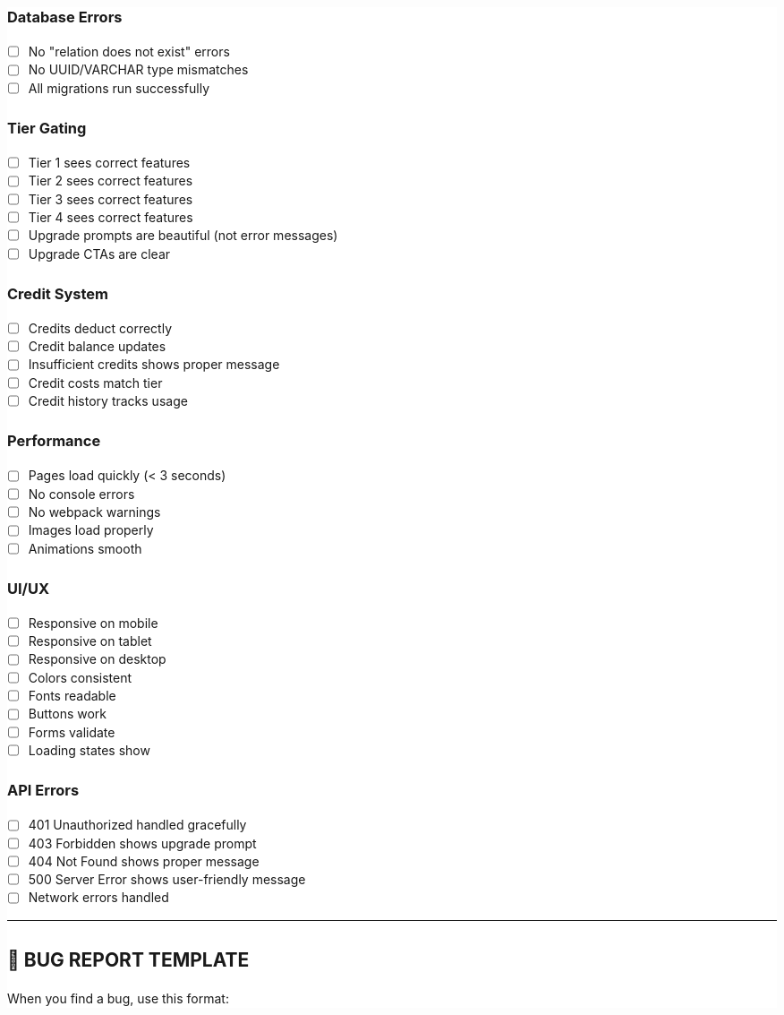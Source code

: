 ### Database Errors
- [ ] No "relation does not exist" errors
- [ ] No UUID/VARCHAR type mismatches
- [ ] All migrations run successfully

### Tier Gating
- [ ] Tier 1 sees correct features
- [ ] Tier 2 sees correct features
- [ ] Tier 3 sees correct features
- [ ] Tier 4 sees correct features
- [ ] Upgrade prompts are beautiful (not error messages)
- [ ] Upgrade CTAs are clear

### Credit System
- [ ] Credits deduct correctly
- [ ] Credit balance updates
- [ ] Insufficient credits shows proper message
- [ ] Credit costs match tier
- [ ] Credit history tracks usage

### Performance
- [ ] Pages load quickly (< 3 seconds)
- [ ] No console errors
- [ ] No webpack warnings
- [ ] Images load properly
- [ ] Animations smooth

### UI/UX
- [ ] Responsive on mobile
- [ ] Responsive on tablet
- [ ] Responsive on desktop
- [ ] Colors consistent
- [ ] Fonts readable
- [ ] Buttons work
- [ ] Forms validate
- [ ] Loading states show

### API Errors
- [ ] 401 Unauthorized handled gracefully
- [ ] 403 Forbidden shows upgrade prompt
- [ ] 404 Not Found shows proper message
- [ ] 500 Server Error shows user-friendly message
- [ ] Network errors handled

---

## 📝 BUG REPORT TEMPLATE

When you find a bug, use this format:

